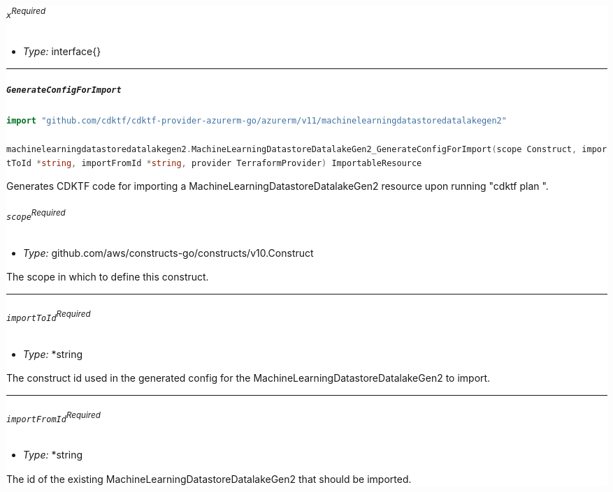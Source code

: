 ###### `x`<sup>Required</sup> <a name="x" id="@cdktf/provider-azurerm.machineLearningDatastoreDatalakeGen2.MachineLearningDatastoreDatalakeGen2.isTerraformResource.parameter.x"></a>

- *Type:* interface{}

---

##### `GenerateConfigForImport` <a name="GenerateConfigForImport" id="@cdktf/provider-azurerm.machineLearningDatastoreDatalakeGen2.MachineLearningDatastoreDatalakeGen2.generateConfigForImport"></a>

```go
import "github.com/cdktf/cdktf-provider-azurerm-go/azurerm/v11/machinelearningdatastoredatalakegen2"

machinelearningdatastoredatalakegen2.MachineLearningDatastoreDatalakeGen2_GenerateConfigForImport(scope Construct, importToId *string, importFromId *string, provider TerraformProvider) ImportableResource
```

Generates CDKTF code for importing a MachineLearningDatastoreDatalakeGen2 resource upon running "cdktf plan <stack-name>".

###### `scope`<sup>Required</sup> <a name="scope" id="@cdktf/provider-azurerm.machineLearningDatastoreDatalakeGen2.MachineLearningDatastoreDatalakeGen2.generateConfigForImport.parameter.scope"></a>

- *Type:* github.com/aws/constructs-go/constructs/v10.Construct

The scope in which to define this construct.

---

###### `importToId`<sup>Required</sup> <a name="importToId" id="@cdktf/provider-azurerm.machineLearningDatastoreDatalakeGen2.MachineLearningDatastoreDatalakeGen2.generateConfigForImport.parameter.importToId"></a>

- *Type:* *string

The construct id used in the generated config for the MachineLearningDatastoreDatalakeGen2 to import.

---

###### `importFromId`<sup>Required</sup> <a name="importFromId" id="@cdktf/provider-azurerm.machineLearningDatastoreDatalakeGen2.MachineLearningDatastoreDatalakeGen2.generateConfigForImport.parameter.importFromId"></a>

- *Type:* *string

The id of the existing MachineLearningDatastoreDatalakeGen2 that should be imported.

